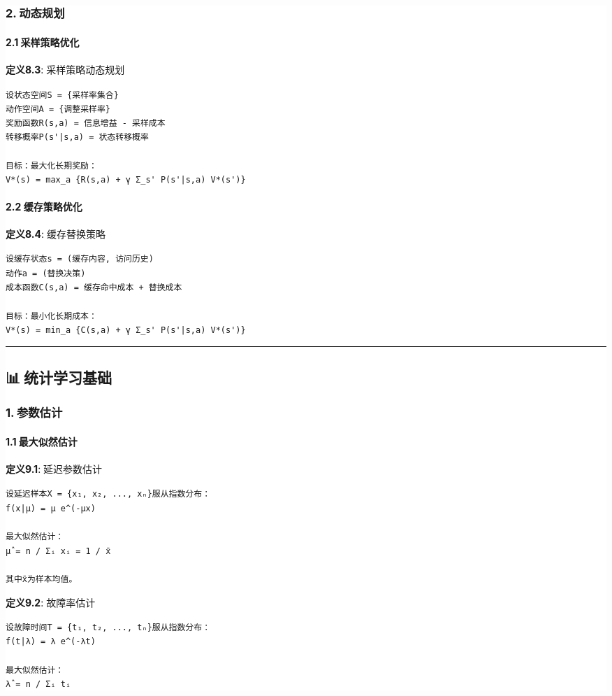 ### 2. 动态规划

#### 2.1 采样策略优化

**定义8.3**: 采样策略动态规划

```text
设状态空间S = {采样率集合}
动作空间A = {调整采样率}
奖励函数R(s,a) = 信息增益 - 采样成本
转移概率P(s'|s,a) = 状态转移概率

目标：最大化长期奖励：
V*(s) = max_a {R(s,a) + γ Σ_s' P(s'|s,a) V*(s')}
```

#### 2.2 缓存策略优化

**定义8.4**: 缓存替换策略

```text
设缓存状态s = (缓存内容, 访问历史)
动作a = (替换决策)
成本函数C(s,a) = 缓存命中成本 + 替换成本

目标：最小化长期成本：
V*(s) = min_a {C(s,a) + γ Σ_s' P(s'|s,a) V*(s')}
```

---

## 📊 统计学习基础

### 1. 参数估计

#### 1.1 最大似然估计

**定义9.1**: 延迟参数估计

```text
设延迟样本X = {x₁, x₂, ..., xₙ}服从指数分布：
f(x|μ) = μ e^(-μx)

最大似然估计：
μ̂ = n / Σᵢ xᵢ = 1 / x̄

其中x̄为样本均值。
```

**定义9.2**: 故障率估计

```text
设故障时间T = {t₁, t₂, ..., tₙ}服从指数分布：
f(t|λ) = λ e^(-λt)

最大似然估计：
λ̂ = n / Σᵢ tᵢ
```

